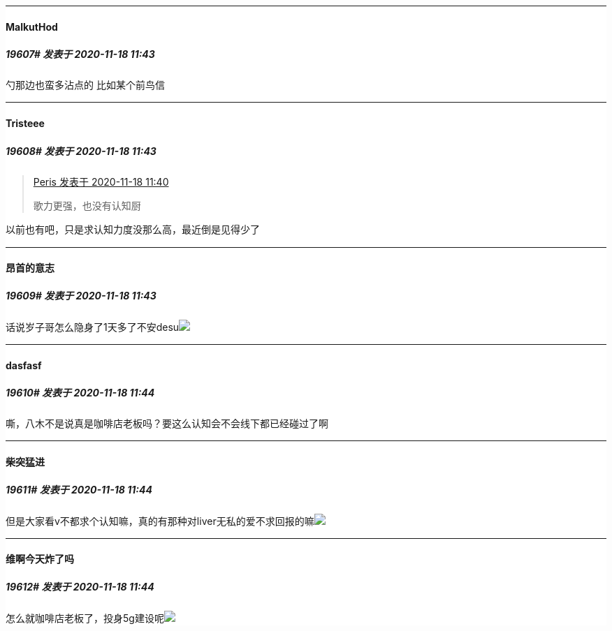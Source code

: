 
*****

####  MalkutHod  
##### 19607#       发表于 2020-11-18 11:43


勺那边也蛮多沾点的 比如某个前鸟信


*****

####  Tristeee  
##### 19608#       发表于 2020-11-18 11:43


<blockquote><a href="httphttps://bbs.saraba1st.com/2b/forum.php?mod=redirect&amp;goto=findpost&amp;pid=49432810&amp;ptid=1969041" target="_blank">Peris 发表于 2020-11-18 11:40</a>

歌力更强，也没有认知厨</blockquote>
以前也有吧，只是求认知力度没那么高，最近倒是见得少了


*****

####  昂首的意志  
##### 19609#       发表于 2020-11-18 11:43


话说岁子哥怎么隐身了1天多了不安desu<img src="https://static.saraba1st.com/image/smiley/face2017/096.png" referrerpolicy="no-referrer">


*****

####  dasfasf  
##### 19610#       发表于 2020-11-18 11:44


嘶，八木不是说真是咖啡店老板吗？要这么认知会不会线下都已经碰过了啊


*****

####  柴突猛进  
##### 19611#       发表于 2020-11-18 11:44


但是大家看v不都求个认知嘛，真的有那种对liver无私的爱不求回报的嘛<img src="https://static.saraba1st.com/image/smiley/face2017/053.png" referrerpolicy="no-referrer">


*****

####  维啊今天炸了吗  
##### 19612#       发表于 2020-11-18 11:44


怎么就咖啡店老板了，投身5g建设呢<img src="https://static.saraba1st.com/image/smiley/face2017/067.png" referrerpolicy="no-referrer">
